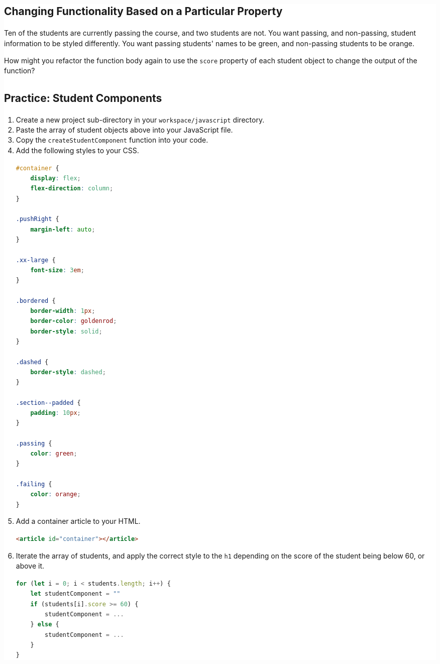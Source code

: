## Changing Functionality Based on a Particular Property

Ten of the students are currently passing the course, and two students are not. You want passing, and non-passing, student information to be styled differently. You want passing students' names to be green, and non-passing students to be orange.

How might you refactor the function body again to use the `score` property of each student object to change the output of the function?

## Practice: Student Components

1. Create a new project sub-directory in your `workspace/javascript` directory.
1. Paste the array of student objects above into your JavaScript file.
1. Copy the `createStudentComponent` function into your code.
1. Add the following styles to your CSS.
    ```css
    #container {
        display: flex;
        flex-direction: column;
    }

    .pushRight {
        margin-left: auto;
    }

    .xx-large {
        font-size: 3em;
    }

    .bordered {
        border-width: 1px;
        border-color: goldenrod;
        border-style: solid;
    }

    .dashed {
        border-style: dashed;
    }

    .section--padded {
        padding: 10px;
    }

    .passing {
        color: green;
    }

    .failing {
        color: orange;
    }
    ```
1. Add a container article to your HTML.
    ```html
    <article id="container"></article>
    ```
1. Iterate the array of students, and apply the correct style to the `h1` depending on the score of the student being below 60, or above it.
    ```js
    for (let i = 0; i < students.length; i++) {
        let studentComponent = ""
        if (students[i].score >= 60) {
            studentComponent = ...
        } else {
            studentComponent = ...
        }
    }